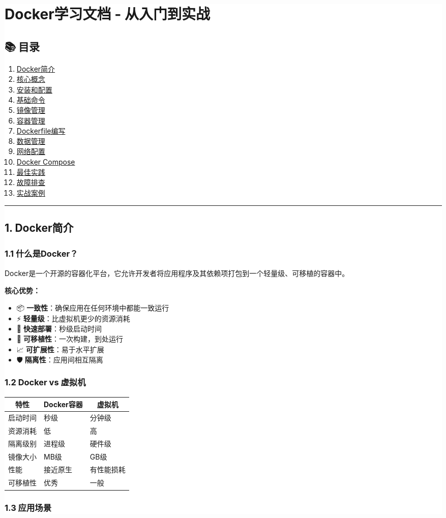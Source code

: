 # Docker学习文档 - 从入门到实战

## 📚 目录

1. [Docker简介](#docker简介)
2. [核心概念](#核心概念)
3. [安装和配置](#安装和配置)
4. [基础命令](#基础命令)
5. [镜像管理](#镜像管理)
6. [容器管理](#容器管理)
7. [Dockerfile编写](#dockerfile编写)
8. [数据管理](#数据管理)
9. [网络配置](#网络配置)
10. [Docker Compose](#docker-compose)
11. [最佳实践](#最佳实践)
12. [故障排查](#故障排查)
13. [实战案例](#实战案例)

---

## 1. Docker简介

### 1.1 什么是Docker？

Docker是一个开源的容器化平台，它允许开发者将应用程序及其依赖项打包到一个轻量级、可移植的容器中。

**核心优势：**
- 📦 **一致性**：确保应用在任何环境中都能一致运行
- ⚡ **轻量级**：比虚拟机更少的资源消耗
- 🚀 **快速部署**：秒级启动时间
- 🔄 **可移植性**：一次构建，到处运行
- 📈 **可扩展性**：易于水平扩展
- 🛡️ **隔离性**：应用间相互隔离

### 1.2 Docker vs 虚拟机

| 特性 | Docker容器 | 虚拟机 |
|------|------------|--------|
| 启动时间 | 秒级 | 分钟级 |
| 资源消耗 | 低 | 高 |
| 隔离级别 | 进程级 | 硬件级 |
| 镜像大小 | MB级 | GB级 |
| 性能 | 接近原生 | 有性能损耗 |
| 可移植性 | 优秀 | 一般 |

### 1.3 应用场景
